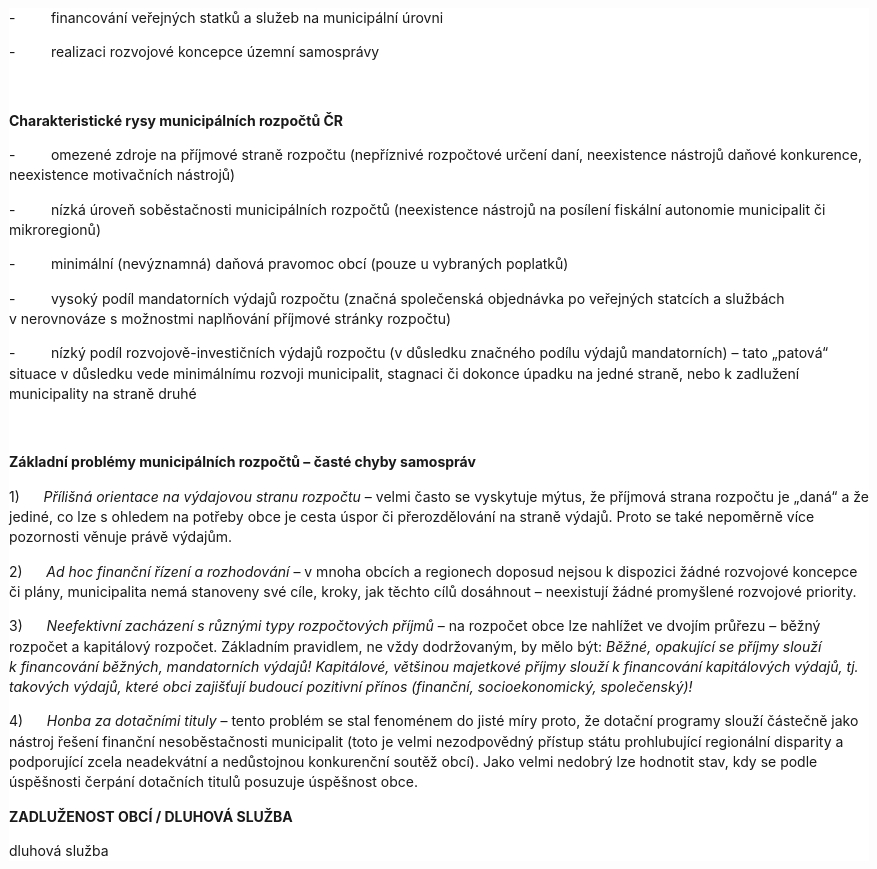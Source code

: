 \-         financování veřejných statků a služeb na municipální úrovni

\-         realizaci rozvojové koncepce územní samosprávy

 

**Charakteristické rysy municipálních rozpočtů ČR**

\-         omezené zdroje na příjmové straně rozpočtu (nepříznivé rozpočtové
určení daní, neexistence nástrojů daňové konkurence, neexistence motivačních
nástrojů)

\-         nízká úroveň soběstačnosti municipálních rozpočtů (neexistence
nástrojů na posílení fiskální autonomie municipalit či mikroregionů)

\-         minimální (nevýznamná) daňová pravomoc obcí (pouze u vybraných
poplatků)

\-         vysoký podíl mandatorních výdajů rozpočtu (značná společenská
objednávka po veřejných statcích a službách v nerovnováze s možnostmi naplňování
příjmové stránky rozpočtu)

\-         nízký podíl rozvojově-investičních výdajů rozpočtu (v důsledku
značného podílu výdajů mandatorních) – tato „patová“ situace v důsledku vede
minimálnímu rozvoji municipalit, stagnaci či dokonce úpadku na jedné straně,
nebo k zadlužení municipality na straně druhé

 

**Základní problémy municipálních rozpočtů – časté chyby samospráv**

1)      *Přílišná orientace na výdajovou stranu rozpočtu* – velmi často se
vyskytuje mýtus, že příjmová strana rozpočtu je „daná“ a že jediné, co lze
s ohledem na potřeby obce je cesta úspor či přerozdělování na straně výdajů.
Proto se také nepoměrně více pozornosti věnuje právě výdajům.

2)      *Ad hoc finanční řízení a rozhodování* – v mnoha obcích a regionech
doposud nejsou k dispozici žádné rozvojové koncepce či plány, municipalita nemá
stanoveny své cíle, kroky, jak těchto cílů dosáhnout – neexistují žádné
promyšlené rozvojové priority.

3)      *Neefektivní zacházení s různými typy rozpočtových příjmů* – na rozpočet
obce lze nahlížet ve dvojím průřezu – běžný rozpočet a kapitálový rozpočet.
Základním pravidlem, ne vždy dodržovaným, by mělo být: *Běžné, opakující se
příjmy slouží k financování běžných, mandatorních výdajů! Kapitálové, většinou
majetkové příjmy slouží k financování kapitálových výdajů, tj. takových výdajů,
které obci zajišťují budoucí pozitivní přínos (finanční, socioekonomický,
společenský)!*

4)      *Honba za dotačními tituly* – tento problém se stal fenoménem do jisté
míry proto, že dotační programy slouží částečně jako nástroj řešení finanční
nesoběstačnosti municipalit (toto je velmi nezodpovědný přístup státu
prohlubující regionální disparity a podporující zcela neadekvátní a nedůstojnou
konkurenční soutěž obcí). Jako velmi nedobrý lze hodnotit stav, kdy se podle
úspěšnosti čerpání dotačních titulů posuzuje úspěšnost obce.

**ZADLUŽENOST OBCÍ / DLUHOVÁ SLUŽBA**

dluhová služba
